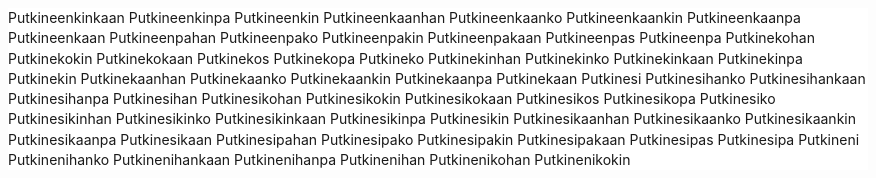 Putkineenkinkaan
Putkineenkinpa
Putkineenkin
Putkineenkaanhan
Putkineenkaanko
Putkineenkaankin
Putkineenkaanpa
Putkineenkaan
Putkineenpahan
Putkineenpako
Putkineenpakin
Putkineenpakaan
Putkineenpas
Putkineenpa
Putkinekohan
Putkinekokin
Putkinekokaan
Putkinekos
Putkinekopa
Putkineko
Putkinekinhan
Putkinekinko
Putkinekinkaan
Putkinekinpa
Putkinekin
Putkinekaanhan
Putkinekaanko
Putkinekaankin
Putkinekaanpa
Putkinekaan
Putkinesi
Putkinesihanko
Putkinesihankaan
Putkinesihanpa
Putkinesihan
Putkinesikohan
Putkinesikokin
Putkinesikokaan
Putkinesikos
Putkinesikopa
Putkinesiko
Putkinesikinhan
Putkinesikinko
Putkinesikinkaan
Putkinesikinpa
Putkinesikin
Putkinesikaanhan
Putkinesikaanko
Putkinesikaankin
Putkinesikaanpa
Putkinesikaan
Putkinesipahan
Putkinesipako
Putkinesipakin
Putkinesipakaan
Putkinesipas
Putkinesipa
Putkineni
Putkinenihanko
Putkinenihankaan
Putkinenihanpa
Putkinenihan
Putkinenikohan
Putkinenikokin